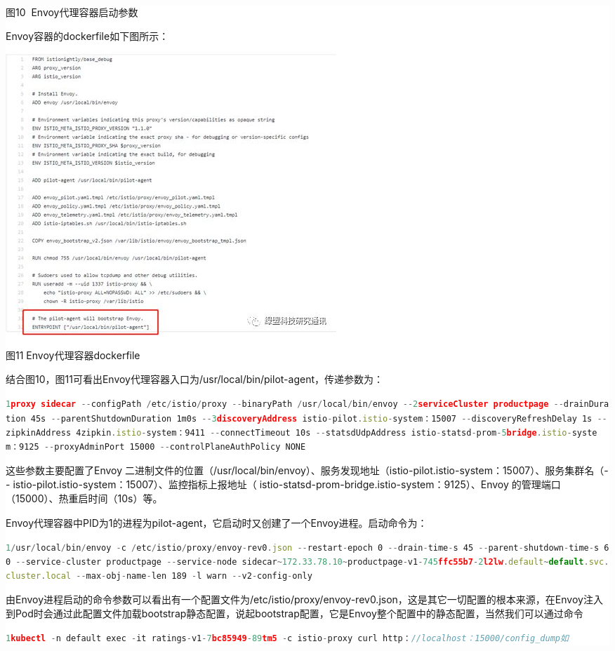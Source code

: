 图10  Envoy代理容器启动参数

Envoy容器的dockerfile如下图所示：

![](img/Istio-Envoy组件分析-12.jpeg)

图11 Envoy代理容器dockerfile

结合图10，图11可看出Envoy代理容器入口为/usr/local/bin/pilot-agent，传递参数为：

```javascript javascript hljs
1proxy sidecar --configPath /etc/istio/proxy --binaryPath /usr/local/bin/envoy --2serviceCluster productpage --drainDuration 45s --parentShutdownDuration 1m0s --3discoveryAddress istio-pilot.istio-system：15007 --discoveryRefreshDelay 1s --zipkinAddress 4zipkin.istio-system：9411 --connectTimeout 10s --statsdUdpAddress istio-statsd-prom-5bridge.istio-system：9125 --proxyAdminPort 15000 --controlPlaneAuthPolicy NONE
```

这些参数主要配置了Envoy 二进制文件的位置（/usr/local/bin/envoy）、服务发现地址（istio-pilot.istio-system：15007）、服务集群名（\-\- istio-pilot.istio-system：15007）、监控指标上报地址（ istio-statsd-prom-bridge.istio-system：9125）、Envoy 的管理端口（15000）、热重启时间（10s）等。       

Envoy代理容器中PID为1的进程为pilot-agent，它启动时又创建了一个Envoy进程。启动命令为：

```javascript javascript hljs
1/usr/local/bin/envoy -c /etc/istio/proxy/envoy-rev0.json --restart-epoch 0 --drain-time-s 45 --parent-shutdown-time-s 60 --service-cluster productpage --service-node sidecar~172.33.78.10~productpage-v1-745ffc55b7-2l2lw.default~default.svc.cluster.local --max-obj-name-len 189 -l warn --v2-config-only
```

由Envoy进程启动的命令参数可以看出有一个配置文件为/etc/istio/proxy/envoy-rev0.json，这是其它一切配置的根本来源，在Envoy注入到Pod时会通过此配置文件加载bootstrap静态配置，说起bootstrap配置，它是Envoy整个配置中的静态配置，当然我们可以通过命令

```javascript javascript hljs
1kubectl -n default exec -it ratings-v1-7bc85949-89tm5 -c istio-proxy curl http：//localhost：15000/config_dump如
```
